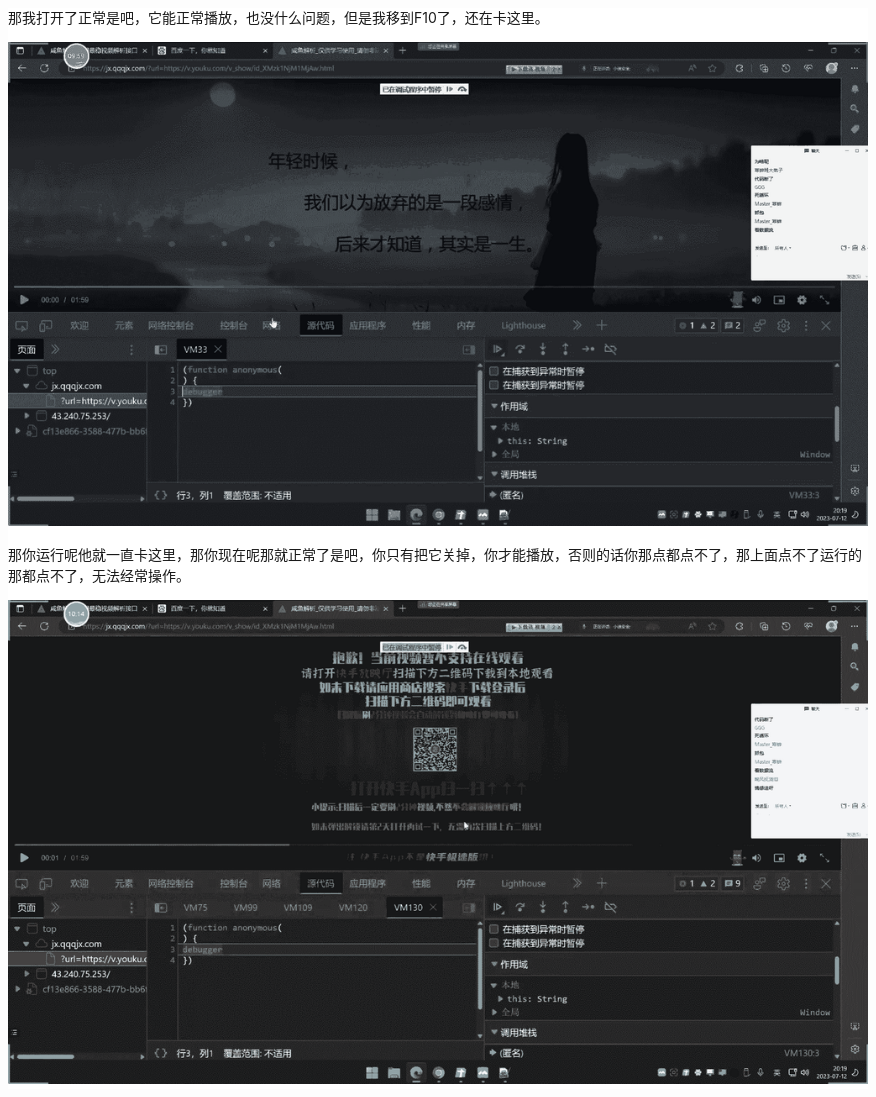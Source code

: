 那我打开了正常是吧，它能正常播放，也没什么问题，但是我移到F10了，还在卡这里。

![](img/6c5a8065f6d2770b551462e8e448eebe_47.png)

那你运行呢他就一直卡这里，那你现在呢那就正常了是吧，你只有把它关掉，你才能播放，否则的话你那点都点不了，那上面点不了运行的那都点不了，无法经常操作。



![](img/6c5a8065f6d2770b551462e8e448eebe_49.png)
